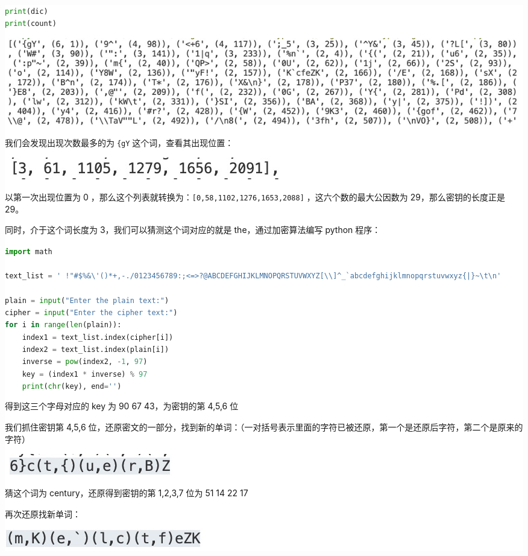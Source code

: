 ```python
print(dic)
print(count)
```

![image-20240707234317787](../../../assets/image-20240707234317787.png)

我们会发现出现次数最多的为 `{gY` 这个词，查看其出现位置：

![image-20240708125637110](../../../assets/image-20240708125637110.png)

以第一次出现位置为 0 ，那么这个列表就转换为：`[0,58,1102,1276,1653,2088]` ，这六个数的最大公因数为 29，那么密钥的长度正是 29。

同时，介于这个词长度为 3，我们可以猜测这个词对应的就是 the，通过加密算法编写 python 程序：

```python
import math

text_list = ' !"#$%&\'()*+,-./0123456789:;<=>?@ABCDEFGHIJKLMNOPQRSTUVWXYZ[\\]^_`abcdefghijklmnopqrstuvwxyz{|}~\t\n'

plain = input("Enter the plain text:")
cipher = input("Enter the cipher text:")
for i in range(len(plain)):
    index1 = text_list.index(cipher[i])
    index2 = text_list.index(plain[i])
    inverse = pow(index2, -1, 97)
    key = (index1 * inverse) % 97
    print(chr(key), end='')
```

得到这三个字母对应的 key 为 90 67 43，为密钥的第 4,5,6 位

我们抓住密钥第 4,5,6 位，还原密文的一部分，找到新的单词：（一对括号表示里面的字符已被还原，第一个是还原后字符，第二个是原来的字符）

![image-20240708145258194](../../../assets/image-20240708145258194.png)

猜这个词为 century，还原得到密钥的第 1,2,3,7 位为 51 14 22 17

再次还原找新单词：

![image-20240708150241538](../../../assets/image-20240708150241538.png)
